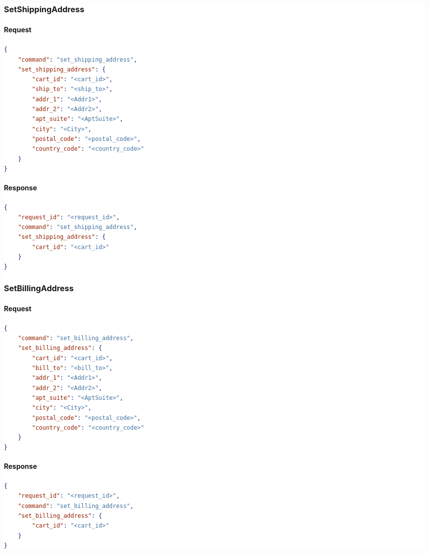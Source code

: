 ### SetShippingAddress

#### Request
```json
{
    "command": "set_shipping_address",
    "set_shipping_address": {
        "cart_id": "<cart_id>",
        "ship_to": "<ship_to>",
        "addr_1": "<Addr1>",
        "addr_2": "<Addr2>",
        "apt_suite": "<AptSuite>",
        "city": "<City>",
        "postal_code": "<postal_code>",
        "country_code": "<country_code>"
    }
}
```

#### Response
```json
{
    "request_id": "<request_id>",
    "command": "set_shipping_address",
    "set_shipping_address": {
        "cart_id": "<cart_id>"
    }
}
```

### SetBillingAddress

#### Request
```json
{
    "command": "set_billing_address",
    "set_billing_address": {
        "cart_id": "<cart_id>",
        "bill_to": "<bill_to>",
        "addr_1": "<Addr1>",
        "addr_2": "<Addr2>",
        "apt_suite": "<AptSuite>",
        "city": "<City>",
        "postal_code": "<postal_code>",
        "country_code": "<country_code>"
    }
}
```

#### Response
```json
{
    "request_id": "<request_id>",
    "command": "set_billing_address",
    "set_billing_address": {
        "cart_id": "<cart_id>"
    }
}
```
